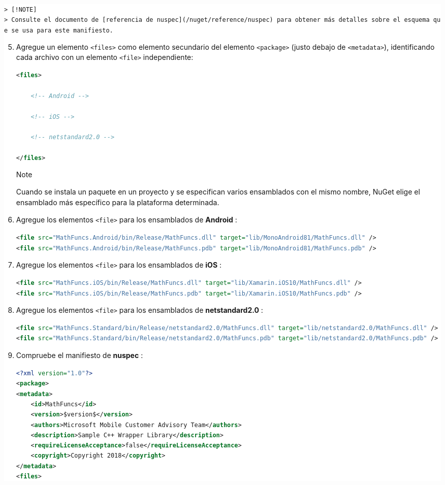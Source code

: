     > [!NOTE]
    > Consulte el documento de [referencia de nuspec](/nuget/reference/nuspec) para obtener más detalles sobre el esquema que se usa para este manifiesto.

5. Agregue un elemento `<files>` como elemento secundario del elemento `<package>` (justo debajo de `<metadata>`), identificando cada archivo con un elemento `<file>` independiente:

    ```xml
    <files>

        <!-- Android -->

        <!-- iOS -->

        <!-- netstandard2.0 -->

    </files>
    ```

    > [!NOTE]
    > Cuando se instala un paquete en un proyecto y se especifican varios ensamblados con el mismo nombre, NuGet elige el ensamblado más específico para la plataforma determinada.

6. Agregue los elementos `<file>` para los ensamblados de **Android** :

    ```xml
    <file src="MathFuncs.Android/bin/Release/MathFuncs.dll" target="lib/MonoAndroid81/MathFuncs.dll" />
    <file src="MathFuncs.Android/bin/Release/MathFuncs.pdb" target="lib/MonoAndroid81/MathFuncs.pdb" />
    ```

7. Agregue los elementos `<file>` para los ensamblados de **iOS** :

    ```xml
    <file src="MathFuncs.iOS/bin/Release/MathFuncs.dll" target="lib/Xamarin.iOS10/MathFuncs.dll" />
    <file src="MathFuncs.iOS/bin/Release/MathFuncs.pdb" target="lib/Xamarin.iOS10/MathFuncs.pdb" />
    ```

8. Agregue los elementos `<file>` para los ensamblados de **netstandard2.0** :

    ```xml
    <file src="MathFuncs.Standard/bin/Release/netstandard2.0/MathFuncs.dll" target="lib/netstandard2.0/MathFuncs.dll" />
    <file src="MathFuncs.Standard/bin/Release/netstandard2.0/MathFuncs.pdb" target="lib/netstandard2.0/MathFuncs.pdb" />
    ```

9. Compruebe el manifiesto de **nuspec** :

    ```xml
    <?xml version="1.0"?>
    <package>
    <metadata>
        <id>MathFuncs</id>
        <version>$version$</version>
        <authors>Microsoft Mobile Customer Advisory Team</authors>
        <description>Sample C++ Wrapper Library</description>
        <requireLicenseAcceptance>false</requireLicenseAcceptance>
        <copyright>Copyright 2018</copyright>
    </metadata>
    <files>
